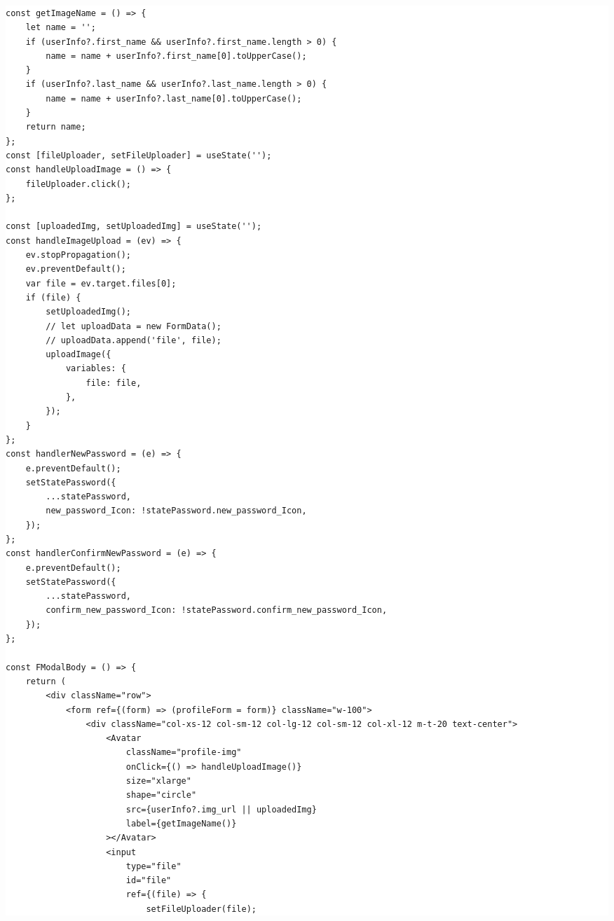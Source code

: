 	const getImageName = () => {
		let name = '';
		if (userInfo?.first_name && userInfo?.first_name.length > 0) {
			name = name + userInfo?.first_name[0].toUpperCase();
		}
		if (userInfo?.last_name && userInfo?.last_name.length > 0) {
			name = name + userInfo?.last_name[0].toUpperCase();
		}
		return name;
	};
	const [fileUploader, setFileUploader] = useState('');
	const handleUploadImage = () => {
		fileUploader.click();
	};

	const [uploadedImg, setUploadedImg] = useState('');
	const handleImageUpload = (ev) => {
		ev.stopPropagation();
		ev.preventDefault();
		var file = ev.target.files[0];
		if (file) {
			setUploadedImg();
			// let uploadData = new FormData();
			// uploadData.append('file', file);
			uploadImage({
				variables: {
					file: file,
				},
			});
		}
	};
	const handlerNewPassword = (e) => {
		e.preventDefault();
		setStatePassword({
			...statePassword,
			new_password_Icon: !statePassword.new_password_Icon,
		});
	};
	const handlerConfirmNewPassword = (e) => {
		e.preventDefault();
		setStatePassword({
			...statePassword,
			confirm_new_password_Icon: !statePassword.confirm_new_password_Icon,
		});
	};

	const FModalBody = () => {
		return (
			<div className="row">
				<form ref={(form) => (profileForm = form)} className="w-100">
					<div className="col-xs-12 col-sm-12 col-lg-12 col-sm-12 col-xl-12 m-t-20 text-center">
						<Avatar
							className="profile-img"
							onClick={() => handleUploadImage()}
							size="xlarge"
							shape="circle"
							src={userInfo?.img_url || uploadedImg}
							label={getImageName()}
						></Avatar>
						<input
							type="file"
							id="file"
							ref={(file) => {
								setFileUploader(file);